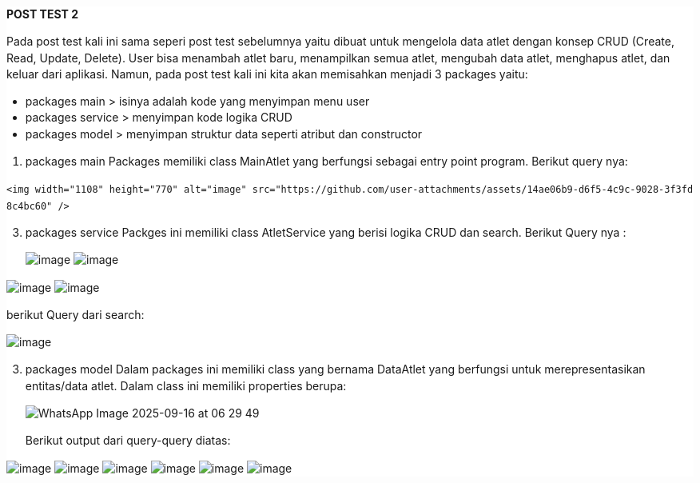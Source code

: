  **POST TEST 2**

Pada post test kali ini sama seperi post test sebelumnya yaitu dibuat untuk mengelola data atlet dengan konsep CRUD (Create, Read, Update, Delete). User bisa menambah atlet baru, menampilkan semua atlet, mengubah data atlet, menghapus atlet, dan keluar dari aplikasi. Namun, pada post test kali ini kita akan memisahkan menjadi 3 packages yaitu:

   - packages main > isinya adalah kode yang menyimpan menu user
   - packages service > menyimpan kode logika CRUD
   -  packages model > menyimpan struktur data seperti atribut dan constructor
     
    
  1.    packages main
       Packages memiliki class MainAtlet yang berfungsi sebagai entry point program. Berikut query nya:
    
    <img width="1108" height="770" alt="image" src="https://github.com/user-attachments/assets/14ae06b9-d6f5-4c9c-9028-3f3fd8c4bc60" />
    

3. packages service
   Packges ini memiliki class AtletService yang berisi logika CRUD dan search.
   Berikut Query nya :
   
   <img width="665" height="314" alt="image" src="https://github.com/user-attachments/assets/cd504a85-65b4-435b-ad00-65e70b581686" />
   
   <img width="808" height="262" alt="image" src="https://github.com/user-attachments/assets/83268775-770d-4972-9c74-3d70edf63079" />
   
<img width="937" height="438" alt="image" src="https://github.com/user-attachments/assets/3886bea3-4632-4b68-ab8e-64f97e5728f8" />

<img width="819" height="299" alt="image" src="https://github.com/user-attachments/assets/fe0755f6-8d35-4a34-923c-b49e2bc77baf" />

berikut Query dari search:

<img width="1106" height="395" alt="image" src="https://github.com/user-attachments/assets/3b3b1a1e-555b-4b5a-a714-0b047d19f1d6" />


3.  packages model
    Dalam packages ini memiliki class yang bernama DataAtlet yang berfungsi untuk merepresentasikan entitas/data atlet. Dalam class ini memiliki properties berupa:
    
     ![WhatsApp Image 2025-09-16 at 06 29 49](https://github.com/user-attachments/assets/6ec4ddf3-6641-4308-a752-2b0f6e09221a)

    Berikut output dari query-query diatas:

<img width="588" height="267" alt="image" src="https://github.com/user-attachments/assets/b3eaccf0-2774-44eb-a51d-42453842ceb9" />

<img width="431" height="273" alt="image" src="https://github.com/user-attachments/assets/6d0d5ad8-1227-49ec-87dc-e5b757ad5911" />

<img width="506" height="284" alt="image" src="https://github.com/user-attachments/assets/53700e61-27cf-4f10-a8eb-c4b08a824bed" />

<img width="431" height="242" alt="image" src="https://github.com/user-attachments/assets/75b59d21-f56e-4121-bac3-449bb26b1a6e" />

<img width="451" height="254" alt="image" src="https://github.com/user-attachments/assets/ca610822-e3f6-47e8-b025-cdf83deeb0f9" />

<img width="400" height="225" alt="image" src="https://github.com/user-attachments/assets/436174f7-cb88-47cb-8e40-36450d3c06e6" />


   

   


